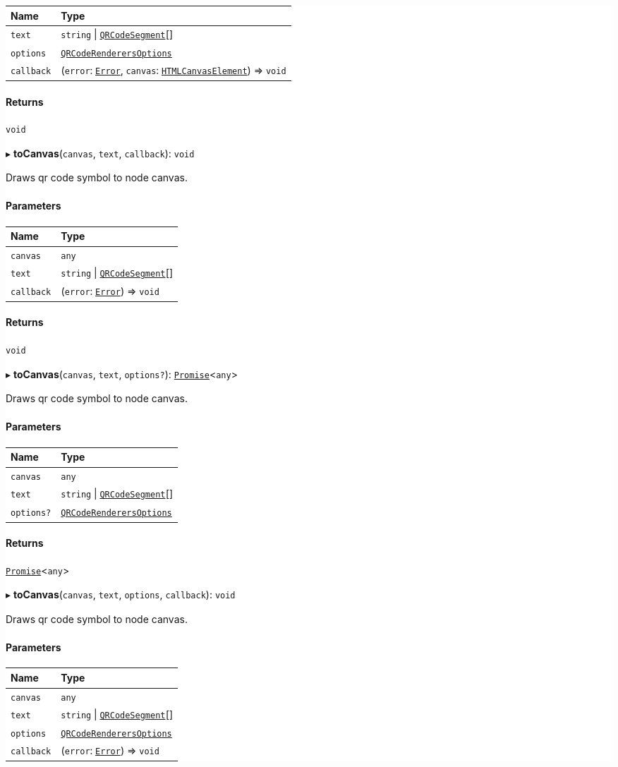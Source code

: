 | Name | Type |
| :------ | :------ |
| `text` | `string` \| [`QRCodeSegment`](../interfaces/Utils_OtherUtils.QRCode.QRCodeSegment.md)[] |
| `options` | [`QRCodeRenderersOptions`](../interfaces/Utils_OtherUtils.QRCode.QRCodeRenderersOptions.md) |
| `callback` | (`error`: [`Error`]( https://developer.mozilla.org/en-US/docs/Web/JavaScript/Reference/Global_Objects/Error ), `canvas`: [`HTMLCanvasElement`]( https://developer.mozilla.org/en-US/docs/Web/API/HTMLCanvasElement )) => `void` |

#### Returns

`void`

▸ **toCanvas**(`canvas`, `text`, `callback`): `void`

Draws qr code symbol to node canvas.

#### Parameters

| Name | Type |
| :------ | :------ |
| `canvas` | `any` |
| `text` | `string` \| [`QRCodeSegment`](../interfaces/Utils_OtherUtils.QRCode.QRCodeSegment.md)[] |
| `callback` | (`error`: [`Error`]( https://developer.mozilla.org/en-US/docs/Web/JavaScript/Reference/Global_Objects/Error )) => `void` |

#### Returns

`void`

▸ **toCanvas**(`canvas`, `text`, `options?`): [`Promise`]( https://developer.mozilla.org/en-US/docs/Web/JavaScript/Reference/Global_Objects/Promise )<`any`\>

Draws qr code symbol to node canvas.

#### Parameters

| Name | Type |
| :------ | :------ |
| `canvas` | `any` |
| `text` | `string` \| [`QRCodeSegment`](../interfaces/Utils_OtherUtils.QRCode.QRCodeSegment.md)[] |
| `options?` | [`QRCodeRenderersOptions`](../interfaces/Utils_OtherUtils.QRCode.QRCodeRenderersOptions.md) |

#### Returns

[`Promise`]( https://developer.mozilla.org/en-US/docs/Web/JavaScript/Reference/Global_Objects/Promise )<`any`\>

▸ **toCanvas**(`canvas`, `text`, `options`, `callback`): `void`

Draws qr code symbol to node canvas.

#### Parameters

| Name | Type |
| :------ | :------ |
| `canvas` | `any` |
| `text` | `string` \| [`QRCodeSegment`](../interfaces/Utils_OtherUtils.QRCode.QRCodeSegment.md)[] |
| `options` | [`QRCodeRenderersOptions`](../interfaces/Utils_OtherUtils.QRCode.QRCodeRenderersOptions.md) |
| `callback` | (`error`: [`Error`]( https://developer.mozilla.org/en-US/docs/Web/JavaScript/Reference/Global_Objects/Error )) => `void` |
